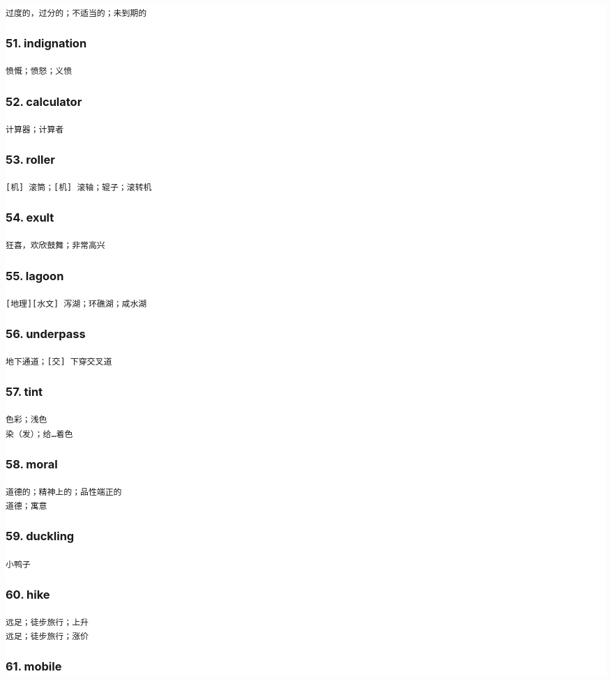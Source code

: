 ```
过度的，过分的；不适当的；未到期的
```
### 51. indignation

```
愤慨；愤怒；义愤
```
### 52. calculator

```
计算器；计算者
```
### 53. roller

```
[机] 滚筒；[机] 滚轴；辊子；滚转机
```
### 54. exult

```
狂喜，欢欣鼓舞；非常高兴
```
### 55. lagoon

```
[地理][水文] 泻湖；环礁湖；咸水湖
```
### 56. underpass

```
地下通道；[交] 下穿交叉道
```
### 57. tint

```
色彩；浅色
染（发）；给…着色
```
### 58. moral

```
道德的；精神上的；品性端正的
道德；寓意
```
### 59. duckling

```
小鸭子
```
### 60. hike

```
远足；徒步旅行；上升
远足；徒步旅行；涨价
```
### 61. mobile
